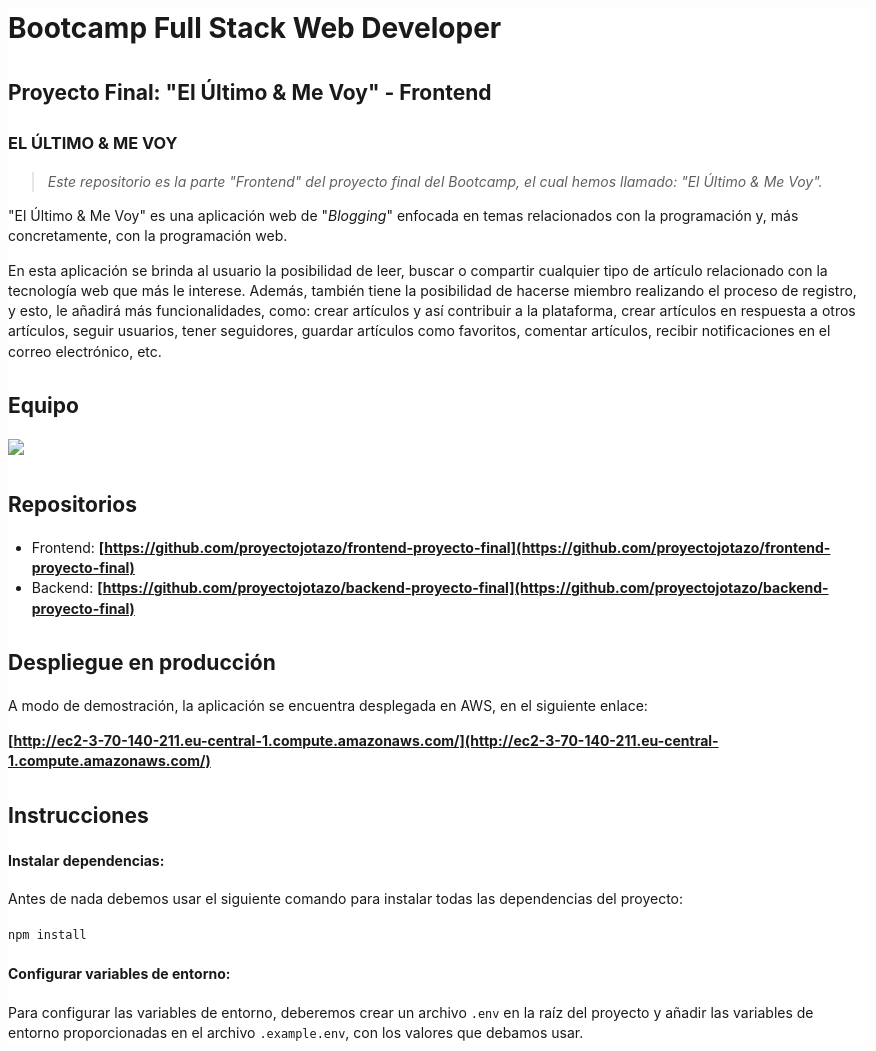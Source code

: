 # Bootcamp Full Stack Web Developer #

## Proyecto Final: "El Último & Me Voy" - Frontend

### EL ÚLTIMO & ME VOY

> *Este repositorio es la parte "Frontend" del proyecto final del Bootcamp, el cual hemos llamado: "El Último & Me Voy".*

"El Último & Me Voy" es una aplicación web de "*Blogging*" enfocada en temas relacionados con la programación y, más concretamente, con la programación web. 

En esta aplicación se brinda al usuario la posibilidad de leer, buscar o compartir cualquier tipo de artículo relacionado con la tecnología web que más le interese. Además, también tiene la posibilidad de hacerse miembro realizando el proceso de registro, y esto, le añadirá más funcionalidades, como: crear artículos y así contribuir a la plataforma, crear artículos en respuesta a otros artículos, seguir usuarios, tener seguidores, guardar artículos como favoritos, comentar artículos, recibir notificaciones en el correo electrónico, etc.


## Equipo

[![](https://contrib.rocks/image?repo=proyectojotazo/frontend-proyecto-final)](https://github.com/proyectojotazo/frontend-proyecto-final/graphs/contributors)

## Repositorios

- Frontend: **[https://github.com/proyectojotazo/frontend-proyecto-final](https://github.com/proyectojotazo/frontend-proyecto-final)**
- Backend: **[https://github.com/proyectojotazo/backend-proyecto-final](https://github.com/proyectojotazo/backend-proyecto-final)**

## Despliegue en producción

A modo de demostración, la aplicación se encuentra desplegada en AWS, en el siguiente enlace:

**[http://ec2-3-70-140-211.eu-central-1.compute.amazonaws.com/](http://ec2-3-70-140-211.eu-central-1.compute.amazonaws.com/)**

## Instrucciones

#### Instalar dependencias:

Antes de nada debemos usar el siguiente comando para instalar todas las dependencias del proyecto:

    npm install

#### Configurar variables de entorno:

Para configurar las variables de entorno, deberemos crear un archivo `.env` en la raíz del proyecto y añadir las variables de entorno proporcionadas en el archivo `.example.env`, con los valores que debamos usar.
